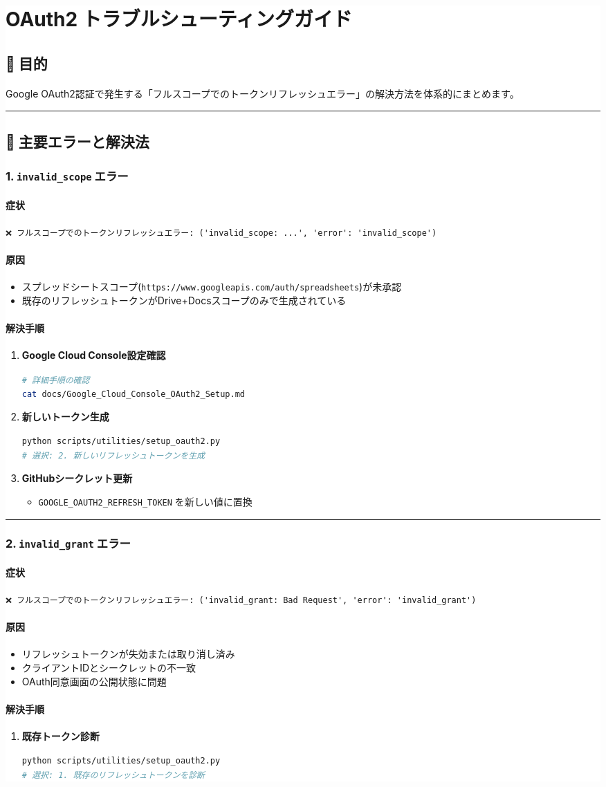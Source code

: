 # OAuth2 トラブルシューティングガイド

## 🎯 目的
Google OAuth2認証で発生する「フルスコープでのトークンリフレッシュエラー」の解決方法を体系的にまとめます。

---

## 🚨 主要エラーと解決法

### 1. `invalid_scope` エラー

#### 症状
```
❌ フルスコープでのトークンリフレッシュエラー: ('invalid_scope: ...', 'error': 'invalid_scope')
```

#### 原因
- スプレッドシートスコープ(`https://www.googleapis.com/auth/spreadsheets`)が未承認
- 既存のリフレッシュトークンがDrive+Docsスコープのみで生成されている

#### 解決手順
1. **Google Cloud Console設定確認**
   ```bash
   # 詳細手順の確認
   cat docs/Google_Cloud_Console_OAuth2_Setup.md
   ```

2. **新しいトークン生成**
   ```bash
   python scripts/utilities/setup_oauth2.py
   # 選択: 2. 新しいリフレッシュトークンを生成
   ```

3. **GitHubシークレット更新**
   - `GOOGLE_OAUTH2_REFRESH_TOKEN` を新しい値に置換

---

### 2. `invalid_grant` エラー

#### 症状
```
❌ フルスコープでのトークンリフレッシュエラー: ('invalid_grant: Bad Request', 'error': 'invalid_grant')
```

#### 原因
- リフレッシュトークンが失効または取り消し済み
- クライアントIDとシークレットの不一致
- OAuth同意画面の公開状態に問題

#### 解決手順
1. **既存トークン診断**
   ```bash
   python scripts/utilities/setup_oauth2.py
   # 選択: 1. 既存のリフレッシュトークンを診断
   ```
